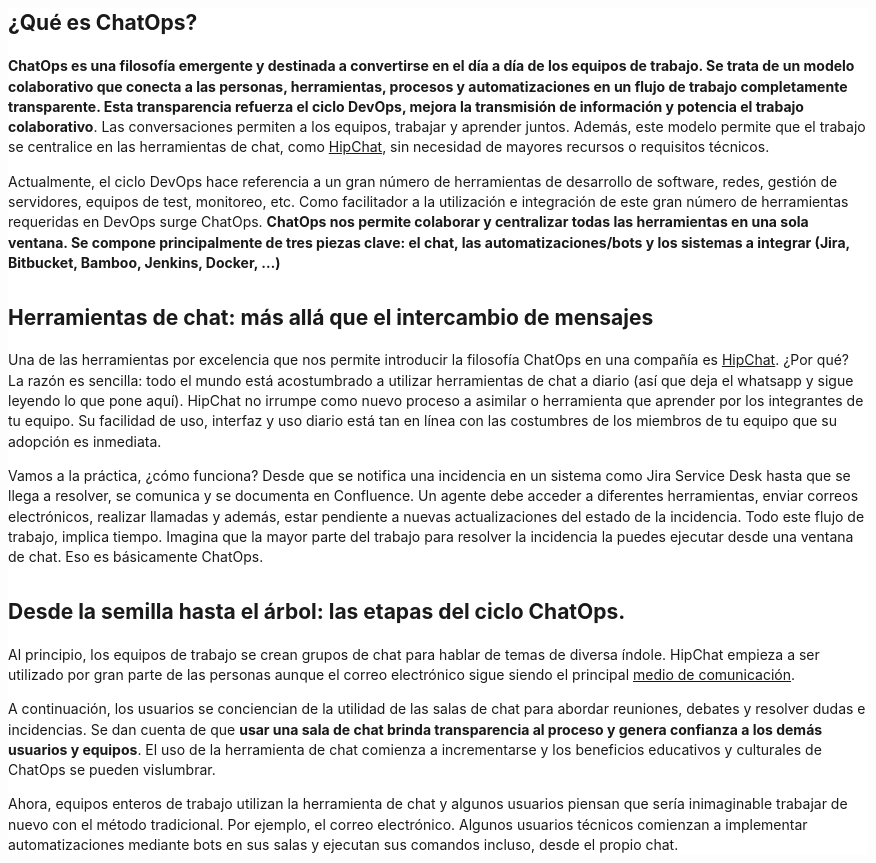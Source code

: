 
## ¿Qué es ChatOps?

**ChatOps es una filosofía emergente y destinada a convertirse en el día a día de los equipos de trabajo. Se trata de un modelo colaborativo que conecta a las personas, herramientas, procesos y automatizaciones en un flujo de trabajo completamente transparente. Esta transparencia refuerza el ciclo DevOps, mejora la transmisión de información y potencia el trabajo colaborativo**. Las conversaciones permiten a los equipos, trabajar y aprender juntos.  Además, este modelo permite que el trabajo se centralice en las herramientas de chat, como [HipChat](https://es.atlassian.com/software/hipchat), sin necesidad de mayores recursos o requisitos técnicos. 

Actualmente, el ciclo DevOps hace referencia a un gran número de herramientas de desarrollo de software, redes, gestión de servidores, equipos de test, monitoreo, etc. Como facilitador a la utilización e integración de este gran número de herramientas requeridas en DevOps surge ChatOps. **ChatOps nos permite colaborar y centralizar todas las herramientas en una sola ventana. Se compone principalmente de tres piezas clave: el chat, las automatizaciones/bots y los sistemas a integrar (Jira, Bitbucket, Bamboo, Jenkins, Docker, …)** 


## Herramientas de chat: más allá que el intercambio de mensajes

Una de las herramientas por excelencia que nos permite introducir la filosofía ChatOps en una compañía es [HipChat](https://es.atlassian.com/software/hipchat). ¿Por qué? La razón es sencilla: todo el mundo está acostumbrado a utilizar herramientas de chat a diario (así que deja el whatsapp y sigue leyendo lo que pone aquí). HipChat no irrumpe como nuevo proceso a asimilar o herramienta que aprender por los integrantes de tu equipo. Su facilidad de uso, interfaz y uso diario está tan en línea con las costumbres de los miembros de tu equipo que su adopción es inmediata. 

Vamos a la práctica, ¿cómo funciona? Desde que se notifica una incidencia en un sistema como Jira Service Desk hasta que se llega a resolver, se comunica y se documenta en Confluence. Un agente debe acceder a diferentes herramientas, enviar correos electrónicos, realizar llamadas y además, estar pendiente a nuevas actualizaciones del estado de la incidencia. Todo este flujo de trabajo, implica tiempo. Imagina que la mayor parte del trabajo para resolver la incidencia la puedes ejecutar desde una ventana de chat. Eso es básicamente ChatOps. 


## Desde la semilla hasta el árbol: las etapas del ciclo ChatOps. 

Al principio, los equipos de trabajo se crean grupos de chat para hablar de temas de diversa índole. HipChat empieza a ser utilizado por gran parte de las personas aunque el correo electrónico sigue siendo el principal [medio de comunicación](http://www.enter.co/especiales/claro-negocios/las-mejores-aplicaciones-de-chat-para-tu-empresa/).

A continuación, los usuarios se conciencian de la utilidad de las salas de chat para abordar reuniones, debates y resolver dudas e incidencias. Se dan cuenta de que **usar una sala de chat brinda transparencia al proceso y genera confianza a los demás usuarios y equipos**. El uso de la herramienta de chat comienza a incrementarse y los beneficios educativos y culturales de ChatOps se pueden vislumbrar.

Ahora, equipos enteros de trabajo utilizan la herramienta de chat y algunos usuarios piensan que sería inimaginable trabajar de nuevo con el método tradicional. Por ejemplo, el correo electrónico. Algunos usuarios técnicos comienzan a implementar automatizaciones mediante bots en sus salas y ejecutan sus comandos incluso, desde el propio chat.
